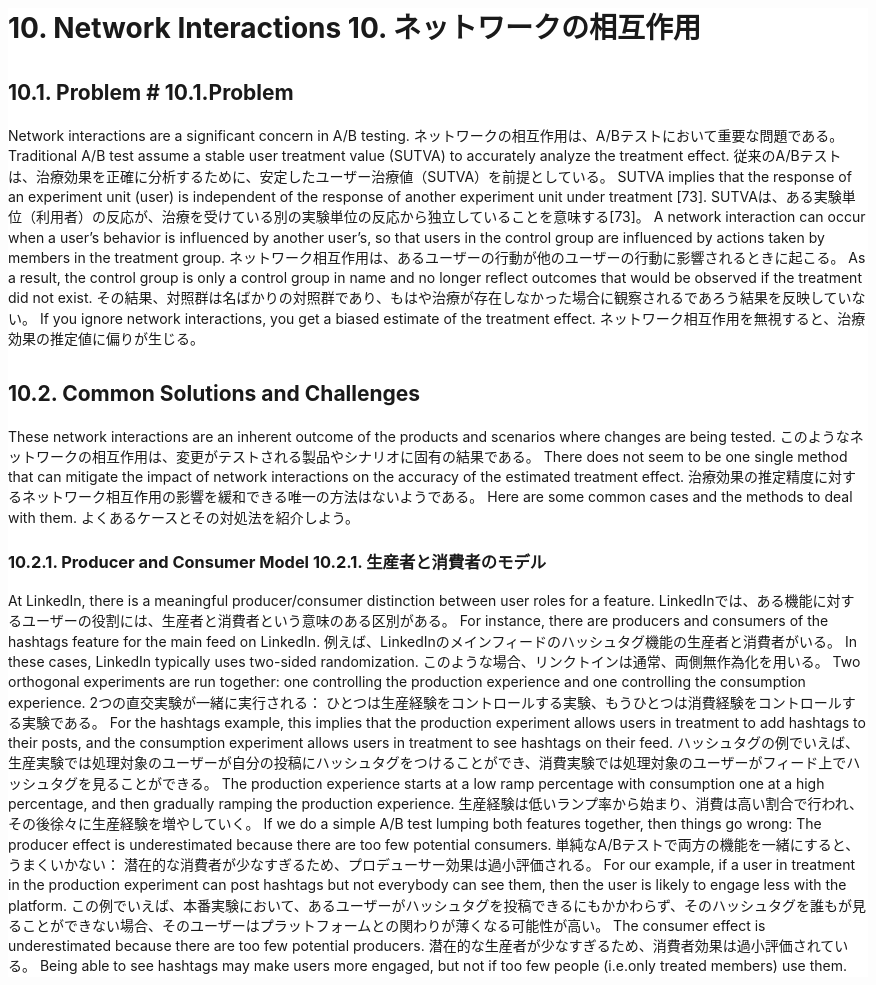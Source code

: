 # 10. Network Interactions 10. ネットワークの相互作用

## 10.1. Problem # 10.1.Problem

Network interactions are a significant concern in A/B testing.
ネットワークの相互作用は、A/Bテストにおいて重要な問題である。
Traditional A/B test assume a stable user treatment value (SUTVA) to accurately analyze the treatment effect.
従来のA/Bテストは、治療効果を正確に分析するために、安定したユーザー治療値（SUTVA）を前提としている。
SUTVA implies that the response of an experiment unit (user) is independent of the response of another experiment unit under treatment [73].
SUTVAは、ある実験単位（利用者）の反応が、治療を受けている別の実験単位の反応から独立していることを意味する[73]。
A network interaction can occur when a user’s behavior is influenced by another user’s, so that users in the control group are influenced by actions taken by members in the treatment group.
ネットワーク相互作用は、あるユーザーの行動が他のユーザーの行動に影響されるときに起こる。
As a result, the control group is only a control group in name and no longer reflect outcomes that would be observed if the treatment did not exist.
その結果、対照群は名ばかりの対照群であり、もはや治療が存在しなかった場合に観察されるであろう結果を反映していない。
If you ignore network interactions, you get a biased estimate of the treatment effect.
ネットワーク相互作用を無視すると、治療効果の推定値に偏りが生じる。

## 10.2. Common Solutions and Challenges 

These network interactions are an inherent outcome of the products and scenarios where changes are being tested.
このようなネットワークの相互作用は、変更がテストされる製品やシナリオに固有の結果である。
There does not seem to be one single method that can mitigate the impact of network interactions on the accuracy of the estimated treatment effect.
治療効果の推定精度に対するネットワーク相互作用の影響を緩和できる唯一の方法はないようである。
Here are some common cases and the methods to deal with them.
よくあるケースとその対処法を紹介しよう。

### 10.2.1. Producer and Consumer Model 10.2.1. 生産者と消費者のモデル

At LinkedIn, there is a meaningful producer/consumer distinction between user roles for a feature.
LinkedInでは、ある機能に対するユーザーの役割には、生産者と消費者という意味のある区別がある。
For instance, there are producers and consumers of the hashtags feature for the main feed on LinkedIn.
例えば、LinkedInのメインフィードのハッシュタグ機能の生産者と消費者がいる。
In these cases, LinkedIn typically uses two-sided randomization.
このような場合、リンクトインは通常、両側無作為化を用いる。
Two orthogonal experiments are run together: one controlling the production experience and one controlling the consumption experience.
2つの直交実験が一緒に実行される： ひとつは生産経験をコントロールする実験、もうひとつは消費経験をコントロールする実験である。
For the hashtags example, this implies that the production experiment allows users in treatment to add hashtags to their posts, and the consumption experiment allows users in treatment to see hashtags on their feed.
ハッシュタグの例でいえば、生産実験では処理対象のユーザーが自分の投稿にハッシュタグをつけることができ、消費実験では処理対象のユーザーがフィード上でハッシュタグを見ることができる。
The production experience starts at a low ramp percentage with consumption one at a high percentage, and then gradually ramping the production experience.
生産経験は低いランプ率から始まり、消費は高い割合で行われ、その後徐々に生産経験を増やしていく。
If we do a simple A/B test lumping both features together, then things go wrong: The producer effect is underestimated because there are too few potential consumers.
単純なA/Bテストで両方の機能を一緒にすると、うまくいかない： 潜在的な消費者が少なすぎるため、プロデューサー効果は過小評価される。
For our example, if a user in treatment in the production experiment can post hashtags but not everybody can see them, then the user is likely to engage less with the platform.
この例でいえば、本番実験において、あるユーザーがハッシュタグを投稿できるにもかかわらず、そのハッシュタグを誰もが見ることができない場合、そのユーザーはプラットフォームとの関わりが薄くなる可能性が高い。
The consumer effect is underestimated because there are too few potential producers.
潜在的な生産者が少なすぎるため、消費者効果は過小評価されている。
Being able to see hashtags may make users more engaged, but not if too few people (i.e.only treated members) use them.